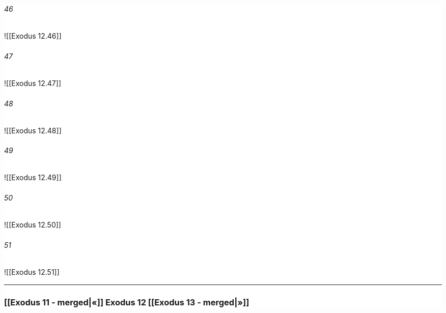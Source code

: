###### 46
![[Exodus 12.46]] 

###### 47
![[Exodus 12.47]] 

###### 48
![[Exodus 12.48]]

###### 49
![[Exodus 12.49]] 

###### 50
![[Exodus 12.50]] 

###### 51
![[Exodus 12.51]] 


---
###  [[Exodus 11 - merged|«]] Exodus 12 [[Exodus 13 - merged|»]]